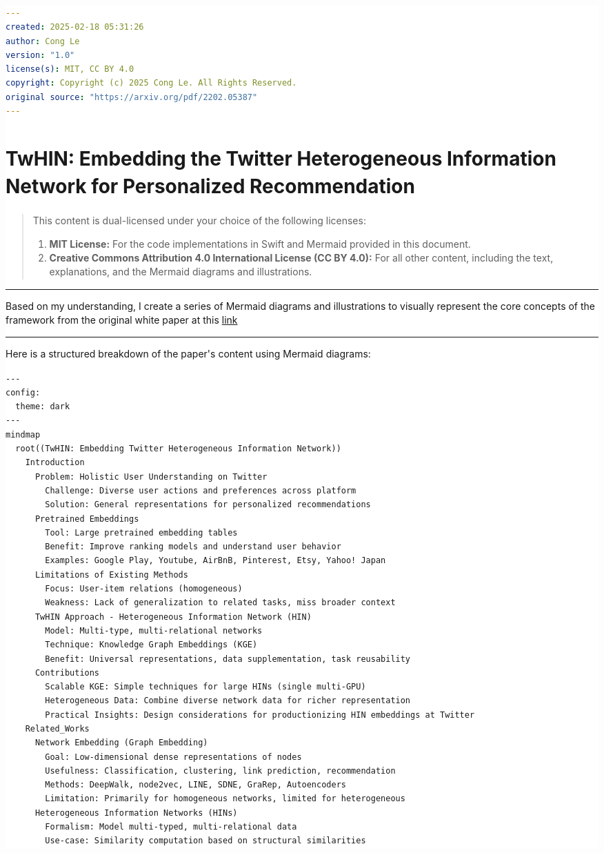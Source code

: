 ```yaml
---
created: 2025-02-18 05:31:26
author: Cong Le
version: "1.0"
license(s): MIT, CC BY 4.0
copyright: Copyright (c) 2025 Cong Le. All Rights Reserved.
original source: "https://arxiv.org/pdf/2202.05387"
---
```



# TwHIN: Embedding the Twitter Heterogeneous Information Network for Personalized Recommendation
> This content is dual-licensed under your choice of the following licenses:
> 1.  **MIT License:** For the code implementations in Swift and Mermaid provided in this document.
> 2.  **Creative Commons Attribution 4.0 International License (CC BY 4.0):** For all other content, including the text, explanations, and the Mermaid diagrams and illustrations.

---

Based on my understanding, I create a series of Mermaid diagrams and illustrations to visually represent the core concepts of the framework from the original white paper at this [link](https://arxiv.org/pdf/2202.05387)

---

Here is a structured breakdown of the paper's content using Mermaid diagrams:



```mermaid
---
config:
  theme: dark
---
mindmap
  root((TwHIN: Embedding Twitter Heterogeneous Information Network))
    Introduction
      Problem: Holistic User Understanding on Twitter
        Challenge: Diverse user actions and preferences across platform
        Solution: General representations for personalized recommendations
      Pretrained Embeddings
        Tool: Large pretrained embedding tables
        Benefit: Improve ranking models and understand user behavior
        Examples: Google Play, Youtube, AirBnB, Pinterest, Etsy, Yahoo! Japan
      Limitations of Existing Methods
        Focus: User-item relations (homogeneous)
        Weakness: Lack of generalization to related tasks, miss broader context
      TwHIN Approach - Heterogeneous Information Network (HIN)
        Model: Multi-type, multi-relational networks
        Technique: Knowledge Graph Embeddings (KGE)
        Benefit: Universal representations, data supplementation, task reusability
      Contributions
        Scalable KGE: Simple techniques for large HINs (single multi-GPU)
        Heterogeneous Data: Combine diverse network data for richer representation
        Practical Insights: Design considerations for productionizing HIN embeddings at Twitter
    Related_Works
      Network Embedding (Graph Embedding)
        Goal: Low-dimensional dense representations of nodes
        Usefulness: Classification, clustering, link prediction, recommendation
        Methods: DeepWalk, node2vec, LINE, SDNE, GraRep, Autoencoders
        Limitation: Primarily for homogeneous networks, limited for heterogeneous
      Heterogeneous Information Networks (HINs)
        Formalism: Model multi-typed, multi-relational data
        Use-case: Similarity computation based on structural similarities
```